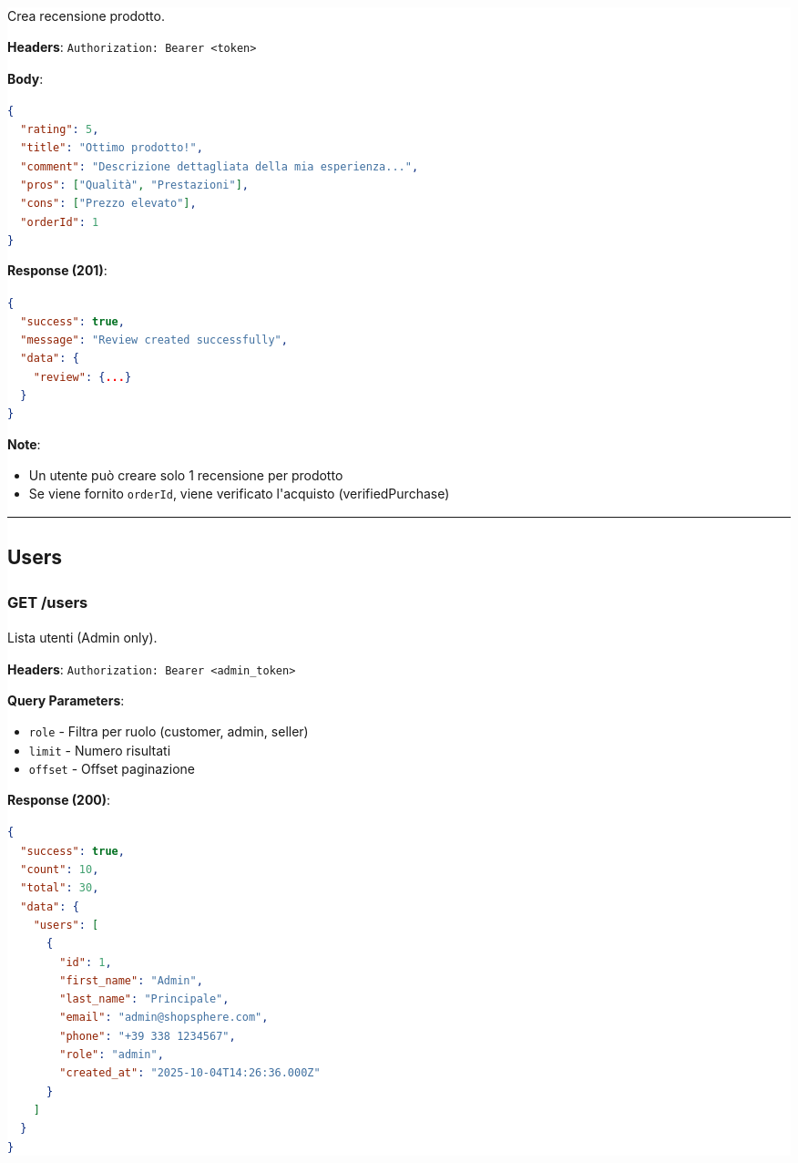 Crea recensione prodotto.

**Headers**: `Authorization: Bearer <token>`

**Body**:
```json
{
  "rating": 5,
  "title": "Ottimo prodotto!",
  "comment": "Descrizione dettagliata della mia esperienza...",
  "pros": ["Qualità", "Prestazioni"],
  "cons": ["Prezzo elevato"],
  "orderId": 1
}
```

**Response (201)**:
```json
{
  "success": true,
  "message": "Review created successfully",
  "data": {
    "review": {...}
  }
}
```

**Note**:
- Un utente può creare solo 1 recensione per prodotto
- Se viene fornito `orderId`, viene verificato l'acquisto (verifiedPurchase)

---

## Users

### GET /users

Lista utenti (Admin only).

**Headers**: `Authorization: Bearer <admin_token>`

**Query Parameters**:
- `role` - Filtra per ruolo (customer, admin, seller)
- `limit` - Numero risultati
- `offset` - Offset paginazione

**Response (200)**:
```json
{
  "success": true,
  "count": 10,
  "total": 30,
  "data": {
    "users": [
      {
        "id": 1,
        "first_name": "Admin",
        "last_name": "Principale",
        "email": "admin@shopsphere.com",
        "phone": "+39 338 1234567",
        "role": "admin",
        "created_at": "2025-10-04T14:26:36.000Z"
      }
    ]
  }
}
```
